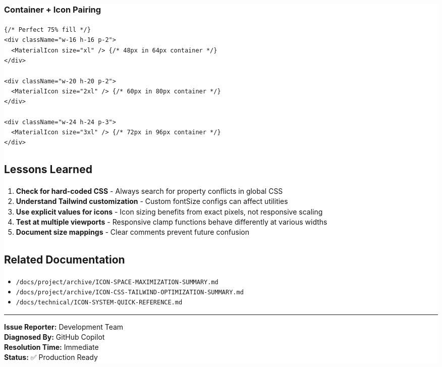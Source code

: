 ### Container + Icon Pairing

```tsx
{/* Perfect 75% fill */}
<div className="w-16 h-16 p-2">
  <MaterialIcon size="xl" /> {/* 48px in 64px container */}
</div>

<div className="w-20 h-20 p-2">
  <MaterialIcon size="2xl" /> {/* 60px in 80px container */}
</div>

<div className="w-24 h-24 p-3">
  <MaterialIcon size="3xl" /> {/* 72px in 96px container */}
</div>
```

## Lessons Learned

1. **Check for hard-coded CSS** - Always search for property conflicts in global CSS
2. **Understand Tailwind customization** - Custom fontSize configs can affect utilities
3. **Use explicit values for icons** - Icon sizing benefits from exact pixels, not responsive scaling
4. **Test at multiple viewports** - Responsive clamp functions behave differently at various widths
5. **Document size mappings** - Clear comments prevent future confusion

## Related Documentation

- `/docs/project/archive/ICON-SPACE-MAXIMIZATION-SUMMARY.md`
- `/docs/project/archive/ICON-CSS-TAILWIND-OPTIMIZATION-SUMMARY.md`
- `/docs/technical/ICON-SYSTEM-QUICK-REFERENCE.md`

---

**Issue Reporter:** Development Team  
**Diagnosed By:** GitHub Copilot  
**Resolution Time:** Immediate  
**Status:** ✅ Production Ready
